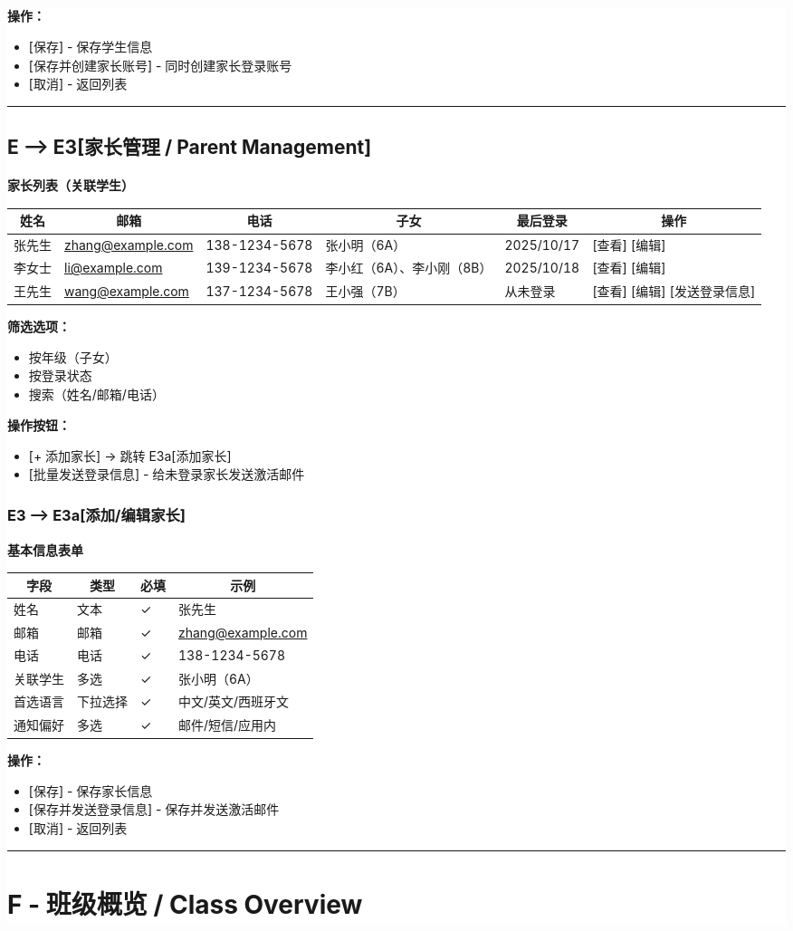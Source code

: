 **操作：**
- [保存] - 保存学生信息
- [保存并创建家长账号] - 同时创建家长登录账号
- [取消] - 返回列表

---

## E --> E3[家长管理 / Parent Management]

**家长列表（关联学生）**

| 姓名 | 邮箱 | 电话 | 子女 | 最后登录 | 操作 |
| --- | --- | --- | --- | --- | --- |
| 张先生 | zhang@example.com | 138-1234-5678 | 张小明（6A） | 2025/10/17 | [查看] [编辑] |
| 李女士 | li@example.com | 139-1234-5678 | 李小红（6A）、李小刚（8B） | 2025/10/18 | [查看] [编辑] |
| 王先生 | wang@example.com | 137-1234-5678 | 王小强（7B） | 从未登录 | [查看] [编辑] [发送登录信息] |

**筛选选项：**
- 按年级（子女）
- 按登录状态
- 搜索（姓名/邮箱/电话）

**操作按钮：**
- [+ 添加家长] → 跳转 E3a[添加家长]
- [批量发送登录信息] - 给未登录家长发送激活邮件

### E3 --> E3a[添加/编辑家长]

**基本信息表单**

| 字段 | 类型 | 必填 | 示例 |
| --- | --- | --- | --- |
| 姓名 | 文本 | ✓ | 张先生 |
| 邮箱 | 邮箱 | ✓ | zhang@example.com |
| 电话 | 电话 | ✓ | 138-1234-5678 |
| 关联学生 | 多选 | ✓ | 张小明（6A） |
| 首选语言 | 下拉选择 | ✓ | 中文/英文/西班牙文 |
| 通知偏好 | 多选 | ✓ | 邮件/短信/应用内 |

**操作：**
- [保存] - 保存家长信息
- [保存并发送登录信息] - 保存并发送激活邮件
- [取消] - 返回列表

---

# F - 班级概览 / Class Overview
